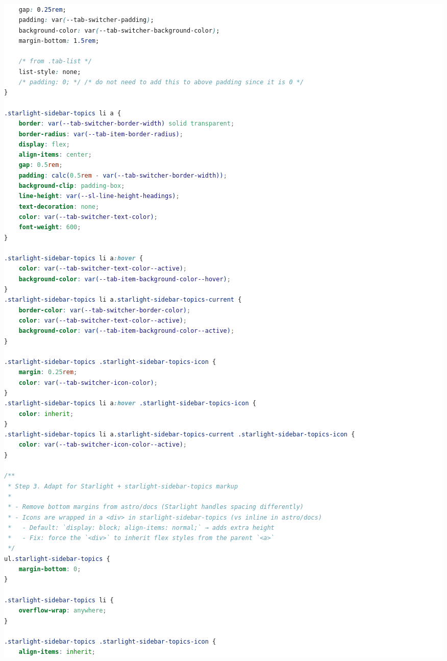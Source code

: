 ```css
	gap: 0.25rem;
	padding: var(--tab-switcher-padding);
	background-color: var(--tab-switcher-background-color);
	margin-bottom: 1.5rem;

	/* from .tab-list */
	list-style: none;
	/* padding: 0; */ /* do not need to add this to above padding since it is 0 */
}

.starlight-sidebar-topics li a {	
	border: var(--tab-switcher-border-width) solid transparent;
	border-radius: var(--tab-item-border-radius);
	display: flex;
	align-items: center;
	gap: 0.5rem;
	padding: calc(0.5rem - var(--tab-switcher-border-width));	
	background-clip: padding-box;
	line-height: var(--sl-line-height-headings);
	text-decoration: none;
	color: var(--tab-switcher-text-color);
	font-weight: 600;
}

.starlight-sidebar-topics li a:hover {	
	color: var(--tab-switcher-text-color--active);
	background-color: var(--tab-item-background-color--hover);
}
.starlight-sidebar-topics li a.starlight-sidebar-topics-current {	
	border-color: var(--tab-switcher-border-color);
	color: var(--tab-switcher-text-color--active);
	background-color: var(--tab-item-background-color--active);
}

.starlight-sidebar-topics .starlight-sidebar-topics-icon {	
	margin: 0.25rem;
	color: var(--tab-switcher-icon-color);
}
.starlight-sidebar-topics li a:hover .starlight-sidebar-topics-icon {	
	color: inherit;
}
.starlight-sidebar-topics li a.starlight-sidebar-topics-current .starlight-sidebar-topics-icon {
	color: var(--tab-switcher-icon-color--active);
}

/**
 * Step 3. Adapt for Starlight + starlight-sidebar-topics markup
 *
 * - Remove bottom margins from astro/docs (Starlight handles spacing differently)
 * - Icons are wrapped in a <div> in starlight-sidebar-topics (vs inline in astro/docs)
 *   - Default: `display: block; align-items: normal;` → adds extra height
 *   - Fix: force the `<div>` to inherit flex styles from the parent `<a>`
 */
ul.starlight-sidebar-topics {
	margin-bottom: 0;
}

.starlight-sidebar-topics li {	
	overflow-wrap: anywhere;
}

.starlight-sidebar-topics .starlight-sidebar-topics-icon {
	align-items: inherit;
```